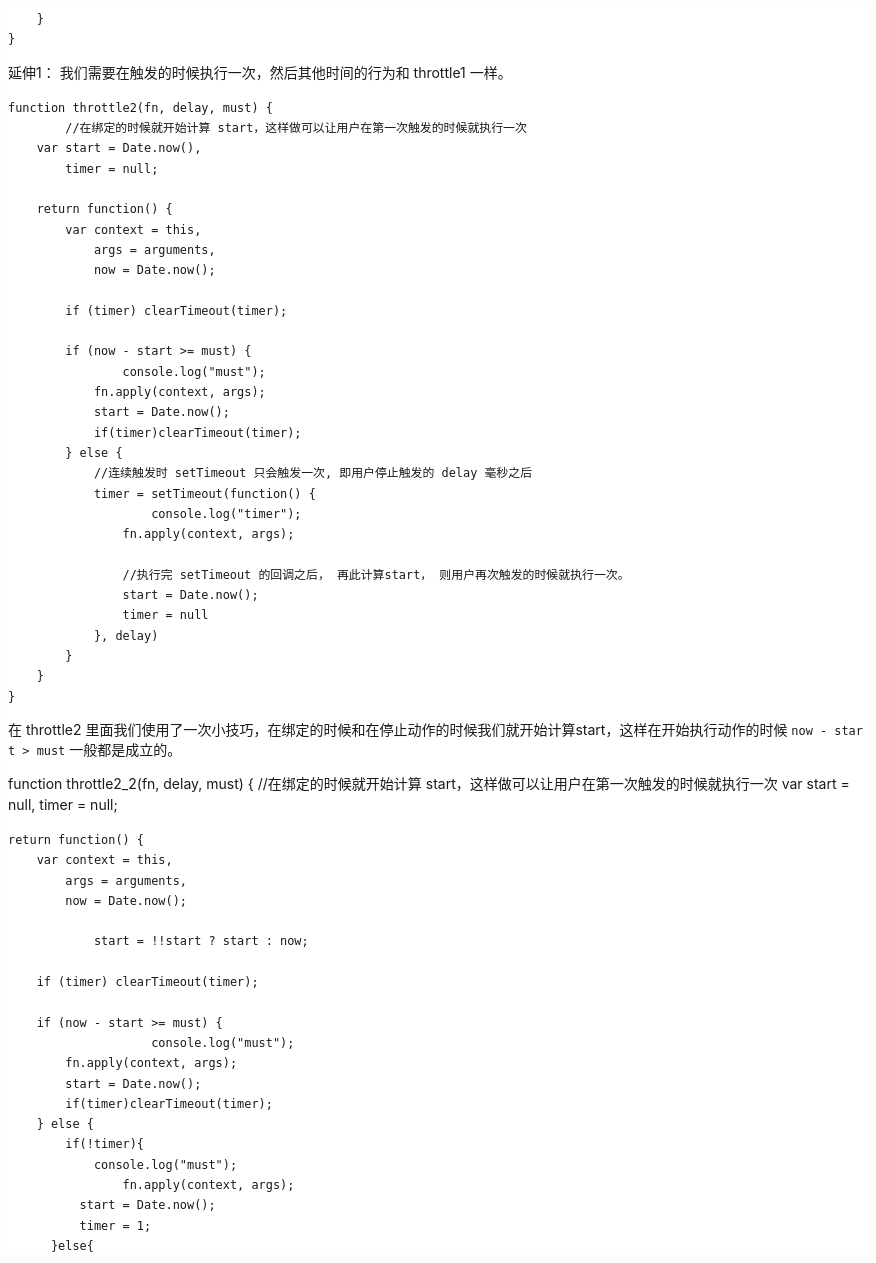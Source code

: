 ```
	}
}
```

延伸1： 我们需要在触发的时候执行一次，然后其他时间的行为和 throttle1 一样。
```
function throttle2(fn, delay, must) {
		//在绑定的时候就开始计算 start，这样做可以让用户在第一次触发的时候就执行一次
    var start = Date.now(),
        timer = null;

    return function() {
        var context = this,
            args = arguments,
            now = Date.now();

        if (timer) clearTimeout(timer);

        if (now - start >= must) {
        		console.log("must");
            fn.apply(context, args);
            start = Date.now();
            if(timer)clearTimeout(timer);
        } else {
            //连续触发时 setTimeout 只会触发一次, 即用户停止触发的 delay 毫秒之后
            timer = setTimeout(function() {
            		console.log("timer");
                fn.apply(context, args);
		
                //执行完 setTimeout 的回调之后， 再此计算start， 则用户再次触发的时候就执行一次。
                start = Date.now();
                timer = null
            }, delay)
        }
    }
}
```
在 throttle2 里面我们使用了一次小技巧，在绑定的时候和在停止动作的时候我们就开始计算start，这样在开始执行动作的时候 ```now - start > must``` 一般都是成立的。

function throttle2_2(fn, delay, must) {
		//在绑定的时候就开始计算 start，这样做可以让用户在第一次触发的时候就执行一次
    var start = null,
        timer = null;

    return function() {
        var context = this,
            args = arguments,
            now = Date.now();
				
				start = !!start ? start : now;

        if (timer) clearTimeout(timer);

        if (now - start >= must) {
						console.log("must");
            fn.apply(context, args);
            start = Date.now();
            if(timer)clearTimeout(timer);
        } else {
      		if(!timer){
      			console.log("must");
	    			fn.apply(context, args);
	          start = Date.now();
	          timer = 1;
          }else{
